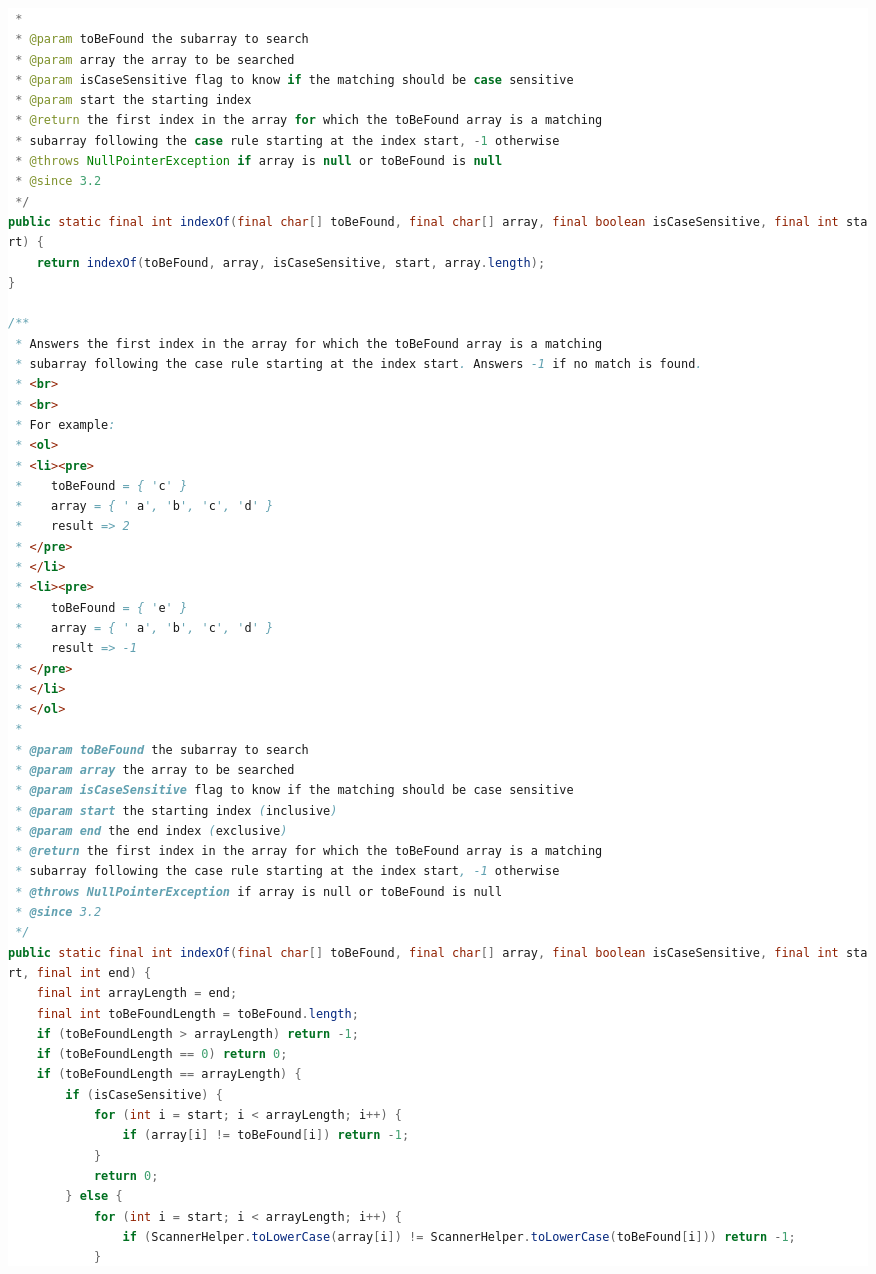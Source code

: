 ```java
 * 
 * @param toBeFound the subarray to search
 * @param array the array to be searched
 * @param isCaseSensitive flag to know if the matching should be case sensitive
 * @param start the starting index 
 * @return the first index in the array for which the toBeFound array is a matching
 * subarray following the case rule starting at the index start, -1 otherwise
 * @throws NullPointerException if array is null or toBeFound is null
 * @since 3.2
 */
public static final int indexOf(final char[] toBeFound, final char[] array, final boolean isCaseSensitive, final int start) {
	return indexOf(toBeFound, array, isCaseSensitive, start, array.length);
}

/**
 * Answers the first index in the array for which the toBeFound array is a matching
 * subarray following the case rule starting at the index start. Answers -1 if no match is found.
 * <br>
 * <br>
 * For example:
 * <ol>
 * <li><pre>
 *    toBeFound = { 'c' }
 *    array = { ' a', 'b', 'c', 'd' }
 *    result => 2
 * </pre>
 * </li>
 * <li><pre>
 *    toBeFound = { 'e' }
 *    array = { ' a', 'b', 'c', 'd' }
 *    result => -1
 * </pre>
 * </li>
 * </ol>
 * 
 * @param toBeFound the subarray to search
 * @param array the array to be searched
 * @param isCaseSensitive flag to know if the matching should be case sensitive
 * @param start the starting index (inclusive)
 * @param end the end index (exclusive)
 * @return the first index in the array for which the toBeFound array is a matching
 * subarray following the case rule starting at the index start, -1 otherwise
 * @throws NullPointerException if array is null or toBeFound is null
 * @since 3.2
 */
public static final int indexOf(final char[] toBeFound, final char[] array, final boolean isCaseSensitive, final int start, final int end) {
	final int arrayLength = end;
	final int toBeFoundLength = toBeFound.length;
	if (toBeFoundLength > arrayLength) return -1;
	if (toBeFoundLength == 0) return 0;
	if (toBeFoundLength == arrayLength) {
		if (isCaseSensitive) {
			for (int i = start; i < arrayLength; i++) {
				if (array[i] != toBeFound[i]) return -1;
			}
			return 0;
		} else {
			for (int i = start; i < arrayLength; i++) {
				if (ScannerHelper.toLowerCase(array[i]) != ScannerHelper.toLowerCase(toBeFound[i])) return -1;
			}
```